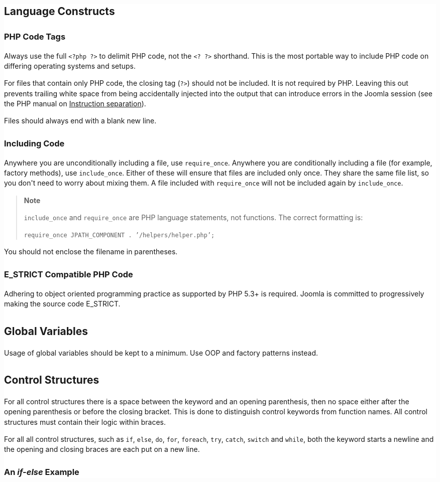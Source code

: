 ## Language Constructs

### PHP Code Tags

Always use the full `<?php ?>` to delimit PHP code, not the `<? ?>` shorthand. This is the most portable way to include PHP code on differing operating systems and setups.

For files that contain only PHP code, the closing tag (`?>`) should not be included. It is not required by PHP. Leaving this out prevents trailing white space from being accidentally injected into the output that can introduce errors in the Joomla session (see the PHP manual on [Instruction separation](http://php.net/basic-syntax.instruction-separation)).

Files should always end with a blank new line.

### Including Code

Anywhere you are unconditionally including a file, use `require_once`. Anywhere you are conditionally including a file (for example, factory methods), use `include_once`. Either of these will ensure that files are included only once. They share the same file list, so you don't need to worry about mixing them. A file included with `require_once` will not be included again by `include_once`.

> **Note**
>
> `include_once` and `require_once` are PHP language statements, not functions. The correct formatting is:
>
>
> `require_once JPATH_COMPONENT . ’/helpers/helper.php’;`

You should not enclose the filename in parentheses.

### E_STRICT Compatible PHP Code

Adhering to object oriented programming practice as supported by PHP 5.3+ is required. Joomla is committed to progressively making the source code E_STRICT.

## Global Variables

Usage of global variables should be kept to a minimum. Use OOP and factory patterns instead.

## Control Structures

For all control structures there is a space between the keyword and an opening parenthesis, then no space either after the opening parenthesis or before the closing bracket. This is done to distinguish control keywords from function names. All control structures must contain their logic within braces.

For all all control structures, such as `if`, `else`, `do`, `for`, `foreach`, `try`, `catch`, `switch` and `while`, both the keyword starts a newline and the opening and closing braces are each put on a new line.

### An _if-else_ Example
